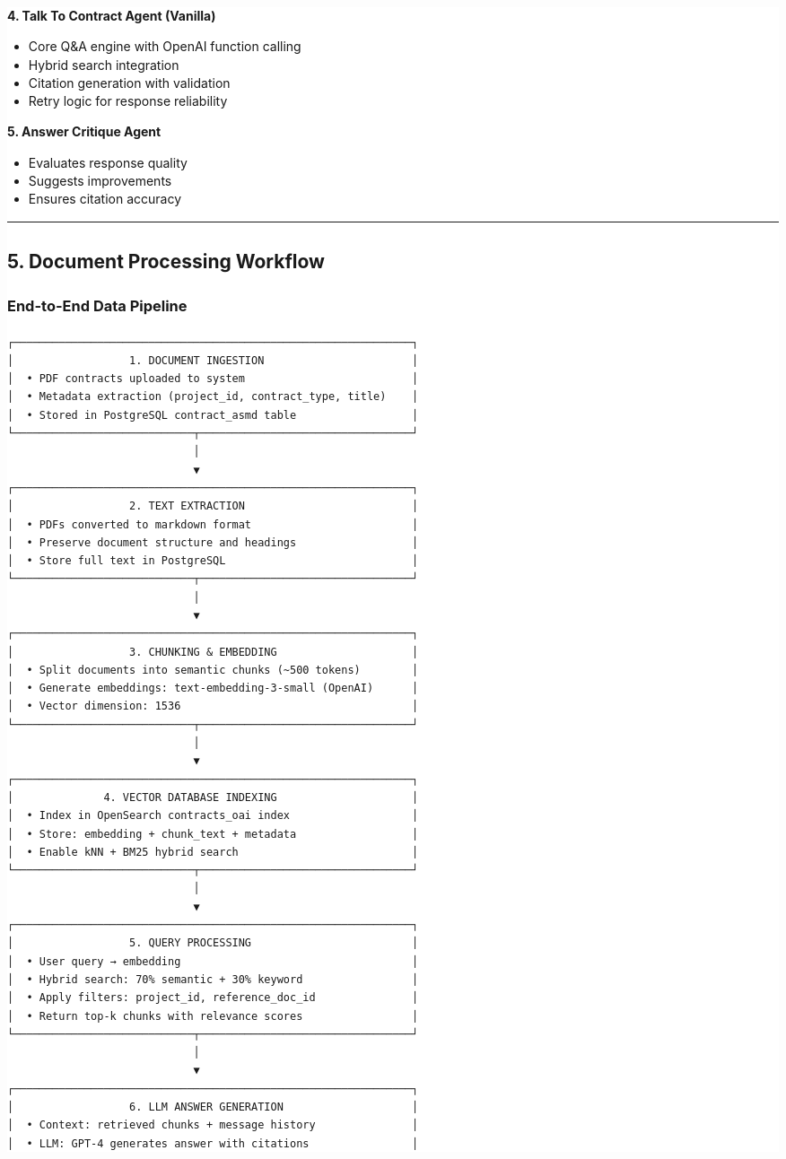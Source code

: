 **4. Talk To Contract Agent (Vanilla)**
- Core Q&A engine with OpenAI function calling
- Hybrid search integration
- Citation generation with validation
- Retry logic for response reliability

**5. Answer Critique Agent**
- Evaluates response quality
- Suggests improvements
- Ensures citation accuracy

---

## 5. Document Processing Workflow

### End-to-End Data Pipeline


```
┌──────────────────────────────────────────────────────────────┐
│                  1. DOCUMENT INGESTION                       │
│  • PDF contracts uploaded to system                          │
│  • Metadata extraction (project_id, contract_type, title)    │
│  • Stored in PostgreSQL contract_asmd table                  │
└────────────────────────────┬─────────────────────────────────┘
                             │
                             ▼
┌──────────────────────────────────────────────────────────────┐
│                  2. TEXT EXTRACTION                          │
│  • PDFs converted to markdown format                         │
│  • Preserve document structure and headings                  │
│  • Store full text in PostgreSQL                             │
└────────────────────────────┬─────────────────────────────────┘
                             │
                             ▼
┌──────────────────────────────────────────────────────────────┐
│                  3. CHUNKING & EMBEDDING                     │
│  • Split documents into semantic chunks (~500 tokens)        │
│  • Generate embeddings: text-embedding-3-small (OpenAI)      │
│  • Vector dimension: 1536                                    │
└────────────────────────────┬─────────────────────────────────┘
                             │
                             ▼
┌──────────────────────────────────────────────────────────────┐
│              4. VECTOR DATABASE INDEXING                     │
│  • Index in OpenSearch contracts_oai index                   │
│  • Store: embedding + chunk_text + metadata                  │
│  • Enable kNN + BM25 hybrid search                           │
└────────────────────────────┬─────────────────────────────────┘
                             │
                             ▼
┌──────────────────────────────────────────────────────────────┐
│                  5. QUERY PROCESSING                         │
│  • User query → embedding                                    │
│  • Hybrid search: 70% semantic + 30% keyword                 │
│  • Apply filters: project_id, reference_doc_id               │
│  • Return top-k chunks with relevance scores                 │
└────────────────────────────┬─────────────────────────────────┘
                             │
                             ▼
┌──────────────────────────────────────────────────────────────┐
│                  6. LLM ANSWER GENERATION                    │
│  • Context: retrieved chunks + message history               │
│  • LLM: GPT-4 generates answer with citations                │
```
